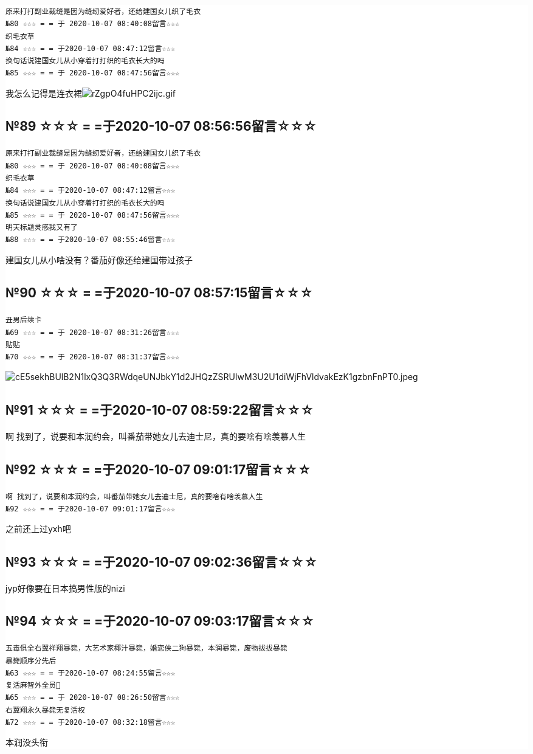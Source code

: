     原来打打副业裁缝是因为缝纫爱好者，还给建国女儿织了毛衣
    №80 ☆☆☆ = = 于 2020-10-07 08:40:08留言☆☆☆
    织毛衣草
    №84 ☆☆☆ = = 于2020-10-07 08:47:12留言☆☆☆
    换句话说建国女儿从小穿着打打织的毛衣长大的吗
    №85 ☆☆☆ = = 于 2020-10-07 08:47:56留言☆☆☆
我怎么记得是连衣裙<img src="https://i.loli.net/2019/11/27/rZgpO4fuHPC2ijc.gif" class="emotion" alt="rZgpO4fuHPC2ijc.gif">

№89 ☆☆☆ = =于2020-10-07 08:56:56留言☆☆☆
---------------

    原来打打副业裁缝是因为缝纫爱好者，还给建国女儿织了毛衣
    №80 ☆☆☆ = = 于 2020-10-07 08:40:08留言☆☆☆
    织毛衣草
    №84 ☆☆☆ = = 于2020-10-07 08:47:12留言☆☆☆
    换句话说建国女儿从小穿着打打织的毛衣长大的吗
    №85 ☆☆☆ = = 于 2020-10-07 08:47:56留言☆☆☆
    明天标题灵感我又有了
    №88 ☆☆☆ = = 于2020-10-07 08:55:46留言☆☆☆
建国女儿从小啥没有？番茄好像还给建国带过孩子

№90 ☆☆☆ = =于2020-10-07 08:57:15留言☆☆☆
---------------

    丑男后续卡
    №69 ☆☆☆ = = 于 2020-10-07 08:31:26留言☆☆☆
    贴贴
    №70 ☆☆☆ = = 于 2020-10-07 08:31:37留言☆☆☆
<img class="emotion" src="http://imglf4.nosdn.127.net/img/cE5sekhBUlB2N1lxQ3Q3RWdqeUNJbkY1d2JHQzZSRUIwM3U2U1diWjFhVldvakEzK1gzbnFnPT0.jpeg" alt="cE5sekhBUlB2N1lxQ3Q3RWdqeUNJbkY1d2JHQzZSRUIwM3U2U1diWjFhVldvakEzK1gzbnFnPT0.jpeg">

№91 ☆☆☆ = =于2020-10-07 08:59:22留言☆☆☆
---------------

啊 找到了，说要和本润约会，叫番茄带她女儿去迪士尼，真的要啥有啥羡慕人生

№92 ☆☆☆ = =于2020-10-07 09:01:17留言☆☆☆
---------------

    啊 找到了，说要和本润约会，叫番茄带她女儿去迪士尼，真的要啥有啥羡慕人生
    №92 ☆☆☆ = = 于2020-10-07 09:01:17留言☆☆☆
之前还上过yxh吧

№93 ☆☆☆ = =于2020-10-07 09:02:36留言☆☆☆
---------------

jyp好像要在日本搞男性版的nizi

№94 ☆☆☆ = =于2020-10-07 09:03:17留言☆☆☆
---------------

    五毒俱全右翼祥翔暴毙，大艺术家椰汁暴毙，婚恋侠二狗暴毙，本润暴毙，废物拔拔暴毙
    暴毙顺序分先后
    №63 ☆☆☆ = = 于2020-10-07 08:24:55留言☆☆☆
    复活麻智外全员🥺
    №65 ☆☆☆ = = 于 2020-10-07 08:26:50留言☆☆☆
    右翼翔永久暴毙无复活权
    №72 ☆☆☆ = = 于2020-10-07 08:32:18留言☆☆☆
本润没头衔

